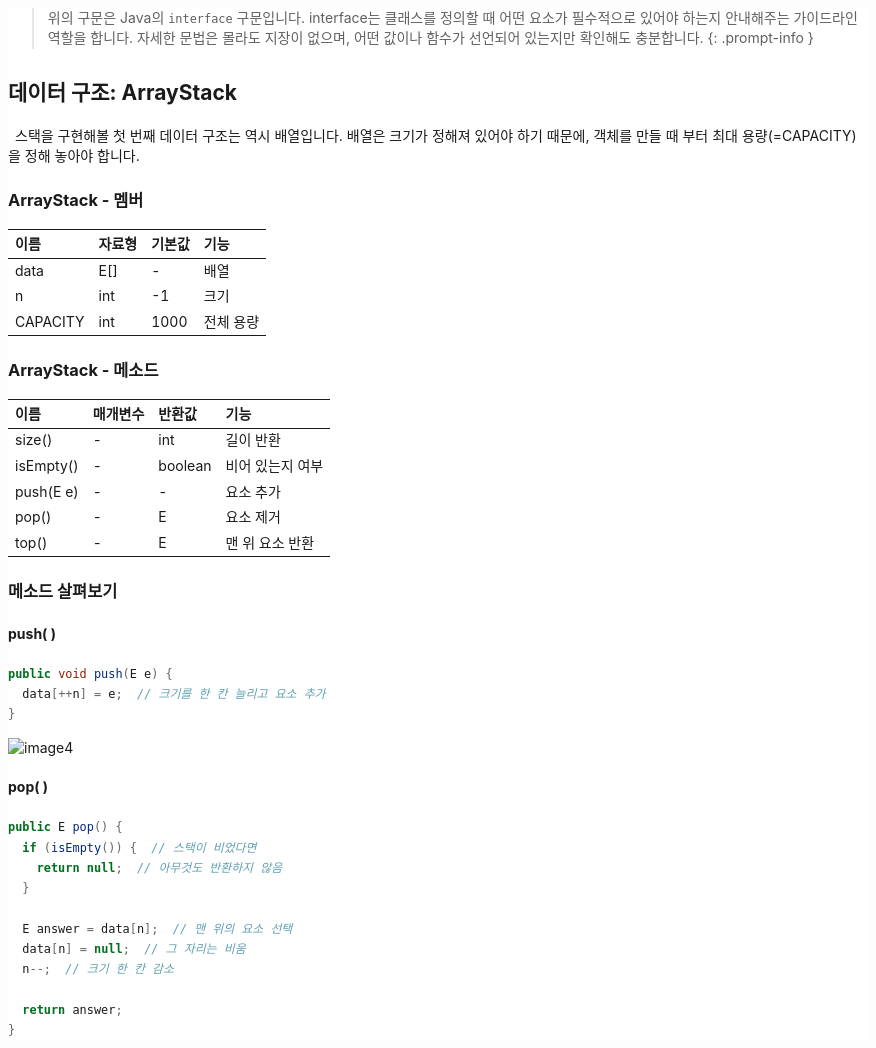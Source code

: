 > 위의 구문은 Java의 `interface` 구문입니다. interface는 클래스를 정의할 때 어떤 요소가 필수적으로 있어야 하는지 안내해주는 가이드라인 역할을 합니다. 자세한 문법은 몰라도 지장이 없으며, 어떤 값이나 함수가 선언되어 있는지만 확인해도 충분합니다.
{: .prompt-info }

## 데이터 구조: ArrayStack

 &ensp;스택을 구현해볼 첫 번째 데이터 구조는 역시 배열입니다. 배열은 크기가 정해져 있어야 하기 때문에, 객체를 만들 때 부터 최대 용량(=CAPACITY)을 정해 놓아야 합니다.

### ArrayStack - 멤버

| 이름       | 자료형  | 기본값 | 기능      |
| :-------- | :----- | :---- | :-------  |
| data      | E[]    | -     | 배열       |
| n         | int    | -1    | 크기       |
| CAPACITY  | int    | 1000  | 전체 용량   |

### ArrayStack - 메소드

| 이름       | 매개변수   | 반환값    | 기능           |
| :------   | :-------- | :------- | :------------  |
| size()    | -         | int      | 길이 반환       |
| isEmpty() | -         | boolean  | 비어 있는지 여부 |
| push(E e) | -         | -        | 요소 추가       |
| pop()     | -         | E        | 요소 제거       |
| top()     | -         | E        | 맨 위 요소 반환  |

### 메소드 살펴보기

#### push( )

``` java
public void push(E e) {
  data[++n] = e;  // 크기를 한 칸 늘리고 요소 추가
}
```

<img src="{{ 'assets/img/illustration/cm202/5_4.png' | absolute_url }}" alt="image4" class="post" />

#### pop( )

``` java
public E pop() {
  if (isEmpty()) {  // 스택이 비었다면
    return null;  // 아무것도 반환하지 않음
  }

  E answer = data[n];  // 맨 위의 요소 선택
  data[n] = null;  // 그 자리는 비움
  n--;  // 크기 한 칸 감소

  return answer;
}
```
